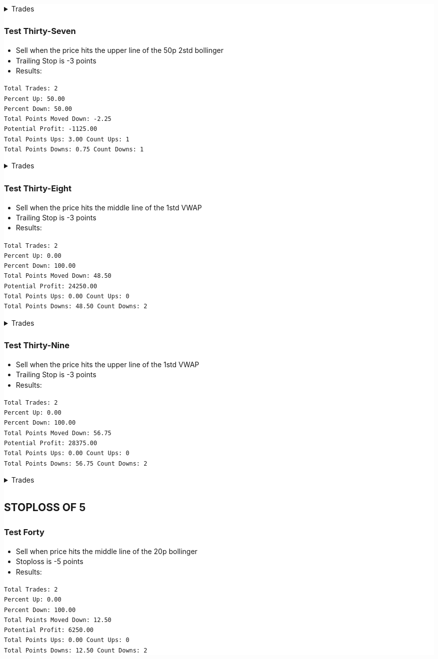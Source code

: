 <details><summary>Trades</summary></details>

### Test Thirty-Seven
* Sell when the price hits the upper line of the 50p 2std bollinger
* Trailing Stop is -3 points
* Results:
```
Total Trades: 2
Percent Up: 50.00
Percent Down: 50.00
Total Points Moved Down: -2.25
Potential Profit: -1125.00
Total Points Ups: 3.00 Count Ups: 1
Total Points Downs: 0.75 Count Downs: 1
```

<details><summary>Trades</summary></details>

### Test Thirty-Eight
* Sell when the price hits the middle line of the 1std VWAP
* Trailing Stop is -3 points
* Results:
```
Total Trades: 2
Percent Up: 0.00
Percent Down: 100.00
Total Points Moved Down: 48.50
Potential Profit: 24250.00
Total Points Ups: 0.00 Count Ups: 0
Total Points Downs: 48.50 Count Downs: 2
```

<details><summary>Trades</summary></details>

### Test Thirty-Nine
* Sell when the price hits the upper line of the 1std VWAP
* Trailing Stop is -3 points
* Results:
```
Total Trades: 2
Percent Up: 0.00
Percent Down: 100.00
Total Points Moved Down: 56.75
Potential Profit: 28375.00
Total Points Ups: 0.00 Count Ups: 0
Total Points Downs: 56.75 Count Downs: 2
```

<details><summary>Trades</summary></details>

## STOPLOSS OF 5

### Test Forty
* Sell when price hits the middle line of the 20p bollinger
* Stoploss is -5 points
* Results:
```
Total Trades: 2
Percent Up: 0.00
Percent Down: 100.00
Total Points Moved Down: 12.50
Potential Profit: 6250.00
Total Points Ups: 0.00 Count Ups: 0
Total Points Downs: 12.50 Count Downs: 2
```